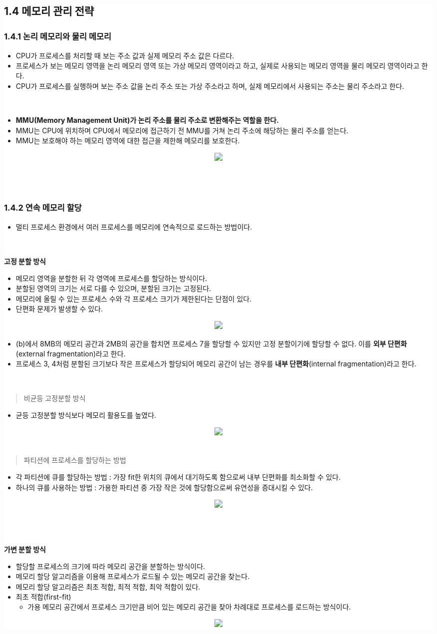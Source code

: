 ## 1.4 메모리 관리 전략

### 1.4.1 논리 메모리와 물리 메모리
- CPU가 프로세스를 처리할 때 보는 주소 값과 실제 메모리 주소 값은 다르다.
- 프로세스가 보는 메모리 영역을 논리 메모리 영역 또는 가상 메모리 영역이라고 하고, 실제로 사용되는 메모리 영역을 물리 메모리 영역이라고 한다.
- CPU가 프로세스를 실행하며 보는 주소 값을 논리 주소 또는 가상 주소라고 하며, 실제 메모리에서 사용되는 주소는 물리 주소라고 한다.

<br>

- **MMU(Memory Management Unit)가 논리 주소를 물리 주소로 변환해주는 역할을 한다.**
- MMU는 CPU에 위치하며 CPU에서 메모리에 접근하기 전 MMU를 거쳐 논리 주소에 해당하는 물리 주소를 얻는다. 
- MMU는 보호해야 하는 메모리 영역에 대한 접근을 제한해 메모리를 보호한다.
<center><img src="https://github.com/woowacourse-study/2023-cs-study/assets/84285337/91262a99-2d84-4a2e-9142-c44222bdc7d1" width=500></center>

<br><br>

### 1.4.2 연속 메모리 할당
- 멀티 프로세스 환경에서 여러 프로세스를 메모리에 연속적으로 로드하는 방법이다.

<br>

**고정 분할 방식**
- 메모리 영역을 분할한 뒤 각 영역에 프로세스를 할당하는 방식이다.
- 분할된 영역의 크기는 서로 다를 수 있으며, 분할된 크기는 고정된다.
- 메모리에 올릴 수 있는 프로세스 수와 각 프로세스 크기가 제한된다는 단점이 있다.
- 단편화 문제가 발생할 수 있다.

<center><img src="https://github.com/woowacourse-study/2023-cs-study/assets/84285337/ce91b315-5ccd-4a9e-b7b1-b4acbde6f4ef" width=500></center>

- (b)에서 8MB의 메모리 공간과 2MB의 공간을 합치면 프로세스 7을 할당할 수 있지만 고정 분할이기에 할당할 수 없다. 이를 **외부 단편화**(external fragmentation)라고 한다.
- 프로세스 3, 4처럼 분할된 크기보다 작은 프로세스가 할당되어 메모리 공간이 남는 경우를 **내부 단편화**(internal fragmentation)라고 한다.

<br>

> 비균등 고정분할 방식
- 균등 고정분할 방식보다 메모리 활용도를 높였다.
<center><img src="https://github.com/woowacourse-study/2023-cs-study/assets/84285337/0086d29f-5b94-4f81-a9e6-6d6dd285e21a" width=500></center>

<br>

> 파티션에 프로세스를 할당하는 방법
- 각 파티션에 큐를 할당하는 방법 : 가장 fit한 위치의 큐에서 대기하도록 함으로써 내부 단편화를 최소화할 수 있다.
- 하나의 큐를 사용하는 방법 : 가용한 파티션 중 가장 작은 것에 할당함으로써 유연성을 증대시킬 수 있다.
<center><img src="https://github.com/woowacourse-study/2023-cs-study/assets/84285337/f9921a68-0706-4f67-9a01-418e1d5bfb14" width=500></center>


<br><br>

**가변 분할 방식**
- 할당할 프로세스의 크기에 따라 메모리 공간을 분할하는 방식이다.
- 메모리 할당 알고리즘을 이용해 프로세스가 로드될 수 있는 메모리 공간을 찾는다.
- 메모리 할당 알고리즘은 최초 적합, 최적 적합, 최악 적합이 있다.
- 최초 적합(first-fit)
    - 가용 메모리 공간에서 프로세스 크기만큼 비어 있는 메모리 공간을 찾아 차례대로 프로세스를 로드하는 방식이다.
<center><img src="https://github.com/woowacourse-study/2023-cs-study/assets/84285337/8badad42-7eb1-4f6d-b6ad-d01d64c209d2" width=500></center>
